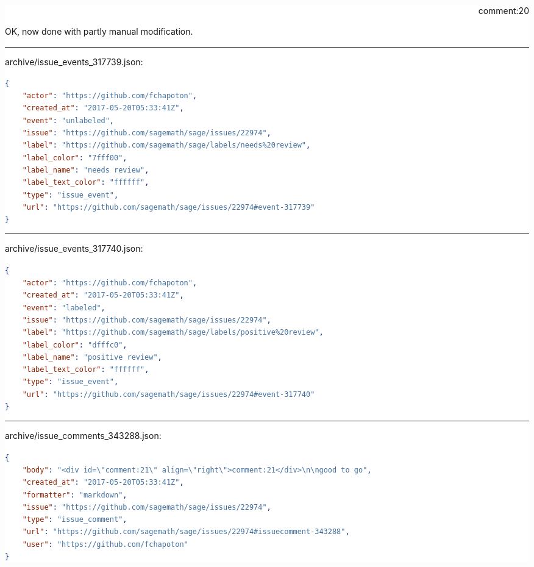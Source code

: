 <div id="comment:20" align="right">comment:20</div>

OK, now done with partly manual modification.



---

archive/issue_events_317739.json:
```json
{
    "actor": "https://github.com/fchapoton",
    "created_at": "2017-05-20T05:33:41Z",
    "event": "unlabeled",
    "issue": "https://github.com/sagemath/sage/issues/22974",
    "label": "https://github.com/sagemath/sage/labels/needs%20review",
    "label_color": "7fff00",
    "label_name": "needs review",
    "label_text_color": "ffffff",
    "type": "issue_event",
    "url": "https://github.com/sagemath/sage/issues/22974#event-317739"
}
```



---

archive/issue_events_317740.json:
```json
{
    "actor": "https://github.com/fchapoton",
    "created_at": "2017-05-20T05:33:41Z",
    "event": "labeled",
    "issue": "https://github.com/sagemath/sage/issues/22974",
    "label": "https://github.com/sagemath/sage/labels/positive%20review",
    "label_color": "dfffc0",
    "label_name": "positive review",
    "label_text_color": "ffffff",
    "type": "issue_event",
    "url": "https://github.com/sagemath/sage/issues/22974#event-317740"
}
```



---

archive/issue_comments_343288.json:
```json
{
    "body": "<div id=\"comment:21\" align=\"right\">comment:21</div>\n\ngood to go",
    "created_at": "2017-05-20T05:33:41Z",
    "formatter": "markdown",
    "issue": "https://github.com/sagemath/sage/issues/22974",
    "type": "issue_comment",
    "url": "https://github.com/sagemath/sage/issues/22974#issuecomment-343288",
    "user": "https://github.com/fchapoton"
}
```
